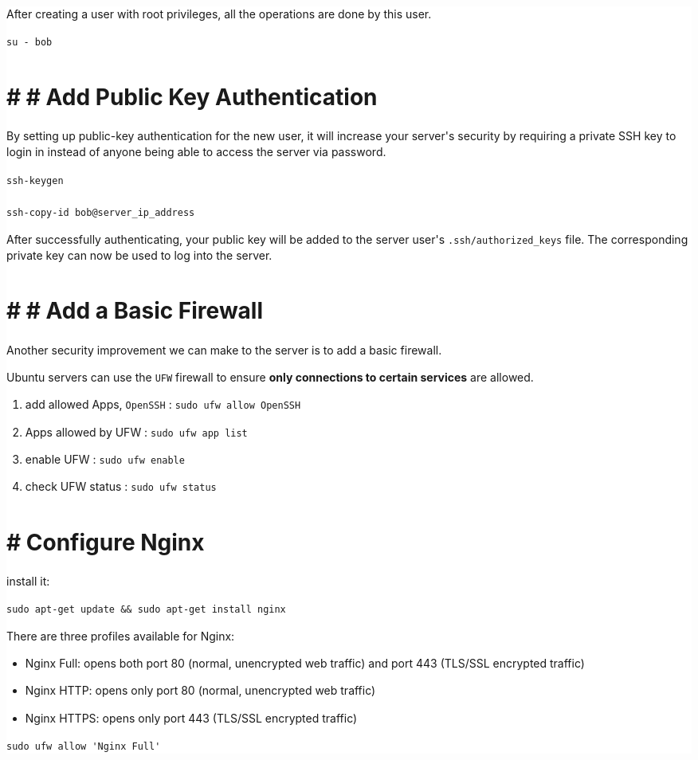After creating a user with root privileges, all the operations are done by this user.

```command
su - bob
```

# # #  Add Public Key Authentication

By setting up public-key authentication for the new user, it will increase your server's security by requiring a private SSH key to login in instead of anyone being able to access the server via password.

```command
ssh-keygen

ssh-copy-id bob@server_ip_address
```

After successfully authenticating, your public key will be added to the server user's `.ssh/authorized_keys` file. The corresponding private key can now be used to log into the server.

# # #  Add a Basic Firewall

Another security improvement we can make to the server is to add a basic firewall.

Ubuntu servers can use the `UFW` firewall to ensure **only connections to certain services** are allowed.

1. add allowed Apps, `OpenSSH` : `sudo ufw allow OpenSSH`

2. Apps allowed by UFW : `sudo ufw app list`

3. enable UFW : `sudo ufw enable`

4. check UFW status : `sudo ufw status`

# #  Configure Nginx

install it: 

```command
sudo apt-get update && sudo apt-get install nginx
```

There are three profiles available for Nginx:

- Nginx Full: opens both port 80 (normal, unencrypted web traffic) and port 443 (TLS/SSL encrypted traffic)

- Nginx HTTP: opens only port 80 (normal, unencrypted web traffic)

- Nginx HTTPS: opens only port 443 (TLS/SSL encrypted traffic)

```command
sudo ufw allow 'Nginx Full'
```
